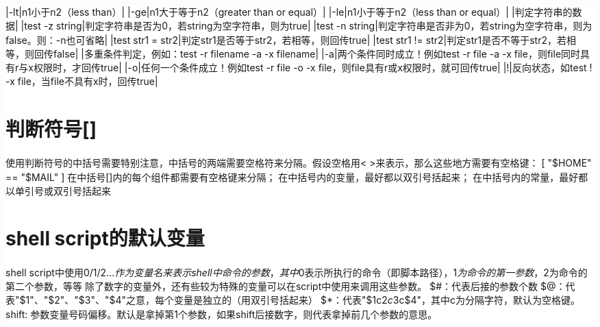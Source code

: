 |-lt|n1小于n2（less than）|
|-ge|n1大于等于n2（greater than or equal）|
|-le|n1小于等于n2（less than or equal）|
|判定字符串的数据|
|test -z string|判定字符串是否为0，若string为空字符串，则为true|
|test -n string|判定字符串是否非为0，若string为空字符串，则为false。则：-n也可省略|
|test str1 = str2|判定str1是否等于str2，若相等，则回传true|
|test str1 != str2|判定str1是否不等于str2，若相等，则回传false|
|多重条件判定，例如：test -r filename -a -x filename|
|-a|两个条件同时成立！例如test -r file -a -x file，则file同时具有r与x权限时，才回传true|
|-o|任何一个条件成立！例如test -r file -o -x file，则file具有r或x权限时，就可回传true|
|!|反向状态，如test ! -x file，当file不具有x时，回传true|

# 判断符号[]
使用判断符号的中括号需要特别注意，中括号的两端需要空格符来分隔。假设空格用< >来表示，那么这些地方需要有空格键：
[ "$HOME" == "$MAIL" ]
在中括号[]内的每个组件都需要有空格键来分隔；
在中括号内的变量，最好都以双引号括起来；
在中括号内的常量，最好都以单引号或双引号括起来

# shell script的默认变量
shell script中使用$0/$1/$2...作为变量名来表示shell中命令的参数，其中$0表示所执行的命令（即脚本路径），$1为命令的第一参数，$2为命令的第二个参数，等等
除了数字的变量外，还有些较为特殊的变量可以在script中使用来调用这些参数。
$#：代表后接的参数个数
$@：代表"$1"、"$2"、"$3"、"$4"之意，每个变量是独立的（用双引号括起来）
$*：代表"$1c$2c$3c$4"，其中c为分隔字符，默认为空格键。
shift: 参数变量号码偏移。默认是拿掉第1个参数，如果shift后接数字，则代表拿掉前几个参数的意思。

